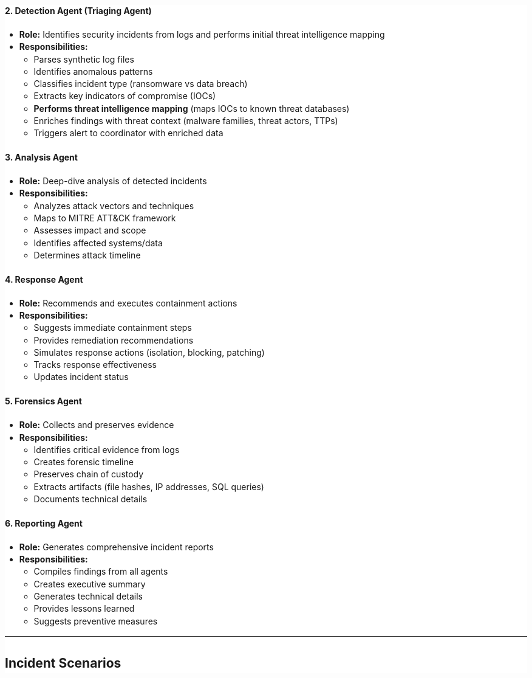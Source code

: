 #### 2. Detection Agent (Triaging Agent)
- **Role:** Identifies security incidents from logs and performs initial threat intelligence mapping
- **Responsibilities:**
  - Parses synthetic log files
  - Identifies anomalous patterns
  - Classifies incident type (ransomware vs data breach)
  - Extracts key indicators of compromise (IOCs)
  - **Performs threat intelligence mapping** (maps IOCs to known threat databases)
  - Enriches findings with threat context (malware families, threat actors, TTPs)
  - Triggers alert to coordinator with enriched data

#### 3. Analysis Agent
- **Role:** Deep-dive analysis of detected incidents
- **Responsibilities:**
  - Analyzes attack vectors and techniques
  - Maps to MITRE ATT&CK framework
  - Assesses impact and scope
  - Identifies affected systems/data
  - Determines attack timeline

#### 4. Response Agent
- **Role:** Recommends and executes containment actions
- **Responsibilities:**
  - Suggests immediate containment steps
  - Provides remediation recommendations
  - Simulates response actions (isolation, blocking, patching)
  - Tracks response effectiveness
  - Updates incident status

#### 5. Forensics Agent
- **Role:** Collects and preserves evidence
- **Responsibilities:**
  - Identifies critical evidence from logs
  - Creates forensic timeline
  - Preserves chain of custody
  - Extracts artifacts (file hashes, IP addresses, SQL queries)
  - Documents technical details

#### 6. Reporting Agent
- **Role:** Generates comprehensive incident reports
- **Responsibilities:**
  - Compiles findings from all agents
  - Creates executive summary
  - Generates technical details
  - Provides lessons learned
  - Suggests preventive measures

---

## Incident Scenarios
